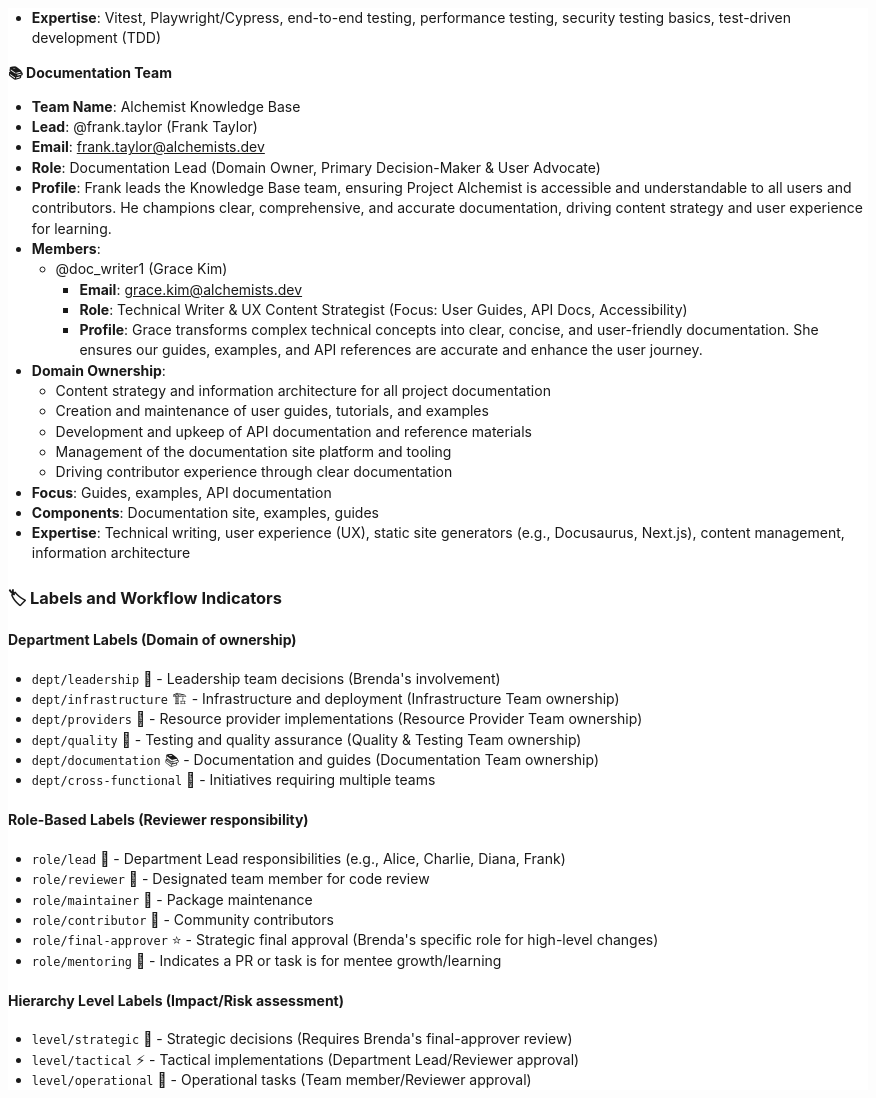 - **Expertise**: Vitest, Playwright/Cypress, end-to-end testing, performance testing, security testing basics, test-driven development (TDD)

**📚 Documentation Team**
- **Team Name**: Alchemist Knowledge Base
- **Lead**: @frank.taylor (Frank Taylor)
- **Email**: frank.taylor@alchemists.dev
- **Role**: Documentation Lead (Domain Owner, Primary Decision-Maker & User Advocate)
- **Profile**: Frank leads the Knowledge Base team, ensuring Project Alchemist is accessible and understandable to all users and contributors. He champions clear, comprehensive, and accurate documentation, driving content strategy and user experience for learning.
- **Members**:
  - @doc_writer1 (Grace Kim)
    - **Email**: grace.kim@alchemists.dev
    - **Role**: Technical Writer & UX Content Strategist (Focus: User Guides, API Docs, Accessibility)
    - **Profile**: Grace transforms complex technical concepts into clear, concise, and user-friendly documentation. She ensures our guides, examples, and API references are accurate and enhance the user journey.
- **Domain Ownership**:
  - Content strategy and information architecture for all project documentation
  - Creation and maintenance of user guides, tutorials, and examples
  - Development and upkeep of API documentation and reference materials
  - Management of the documentation site platform and tooling
  - Driving contributor experience through clear documentation
- **Focus**: Guides, examples, API documentation
- **Components**: Documentation site, examples, guides
- **Expertise**: Technical writing, user experience (UX), static site generators (e.g., Docusaurus, Next.js), content management, information architecture

### 🏷️ Labels and Workflow Indicators

#### **Department Labels (Domain of ownership)**
- `dept/leadership` 👔 - Leadership team decisions (Brenda's involvement)
- `dept/infrastructure` 🏗️ - Infrastructure and deployment (Infrastructure Team ownership)
- `dept/providers` 🔌 - Resource provider implementations (Resource Provider Team ownership)
- `dept/quality` 🧪 - Testing and quality assurance (Quality & Testing Team ownership)
- `dept/documentation` 📚 - Documentation and guides (Documentation Team ownership)
- `dept/cross-functional` 🤝 - Initiatives requiring multiple teams

#### **Role-Based Labels (Reviewer responsibility)**
- `role/lead` 👑 - Department Lead responsibilities (e.g., Alice, Charlie, Diana, Frank)
- `role/reviewer` 👀 - Designated team member for code review
- `role/maintainer` 🔧 - Package maintenance
- `role/contributor` 🤝 - Community contributors
- `role/final-approver` ⭐ - Strategic final approval (Brenda's specific role for high-level changes)
- `role/mentoring` 🌱 - Indicates a PR or task is for mentee growth/learning

#### **Hierarchy Level Labels (Impact/Risk assessment)**
- `level/strategic` 🎯 - Strategic decisions (Requires Brenda's final-approver review)
- `level/tactical` ⚡ - Tactical implementations (Department Lead/Reviewer approval)
- `level/operational` 🔨 - Operational tasks (Team member/Reviewer approval)
